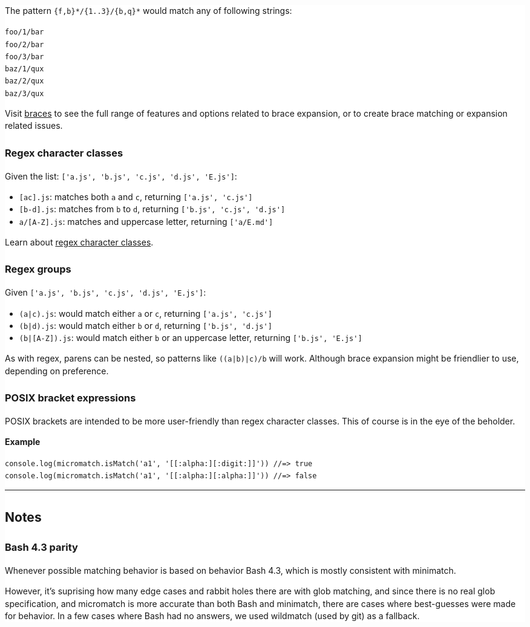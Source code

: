 The pattern `{f,b}*/{1..3}/{b,q}*` would match any of following strings:

    foo/1/bar
    foo/2/bar
    foo/3/bar
    baz/1/qux
    baz/2/qux
    baz/3/qux

Visit [braces](https://github.com/micromatch/braces) to see the full range of features and options related to brace expansion, or to create brace matching or expansion related issues.

### Regex character classes

Given the list: `['a.js', 'b.js', 'c.js', 'd.js', 'E.js']`:

-   `[ac].js`: matches both `a` and `c`, returning `['a.js', 'c.js']`
-   `[b-d].js`: matches from `b` to `d`, returning `['b.js', 'c.js', 'd.js']`
-   `a/[A-Z].js`: matches and uppercase letter, returning `['a/E.md']`

Learn about [regex character classes](http://www.regular-expressions.info/charclass.html).

### Regex groups

Given `['a.js', 'b.js', 'c.js', 'd.js', 'E.js']`:

-   `(a|c).js`: would match either `a` or `c`, returning `['a.js', 'c.js']`
-   `(b|d).js`: would match either `b` or `d`, returning `['b.js', 'd.js']`
-   `(b|[A-Z]).js`: would match either `b` or an uppercase letter, returning `['b.js', 'E.js']`

As with regex, parens can be nested, so patterns like `((a|b)|c)/b` will work. Although brace expansion might be friendlier to use, depending on preference.

### POSIX bracket expressions

POSIX brackets are intended to be more user-friendly than regex character classes. This of course is in the eye of the beholder.

**Example**

    console.log(micromatch.isMatch('a1', '[[:alpha:][:digit:]]')) //=> true
    console.log(micromatch.isMatch('a1', '[[:alpha:][:alpha:]]')) //=> false

------------------------------------------------------------------------

Notes
-----

### Bash 4.3 parity

Whenever possible matching behavior is based on behavior Bash 4.3, which is mostly consistent with minimatch.

However, it’s suprising how many edge cases and rabbit holes there are with glob matching, and since there is no real glob specification, and micromatch is more accurate than both Bash and minimatch, there are cases where best-guesses were made for behavior. In a few cases where Bash had no answers, we used wildmatch (used by git) as a fallback.
